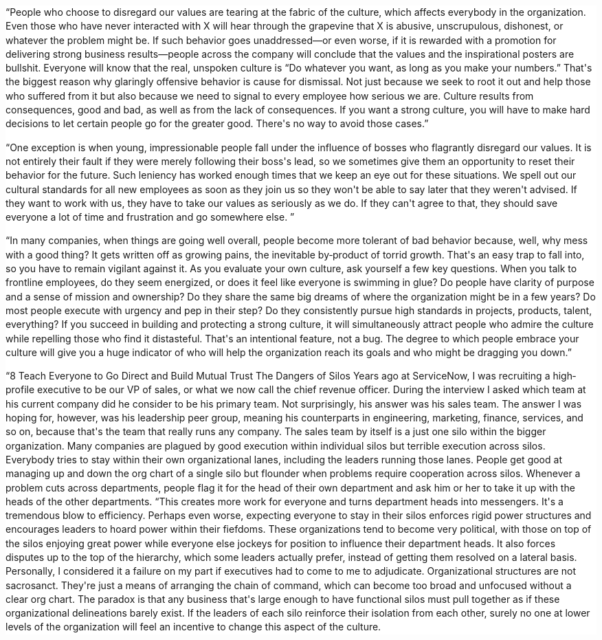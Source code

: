 “People who choose to disregard our values are tearing at the fabric of the culture, which affects everybody in the organization. Even those who have never interacted with X will hear through the grapevine that X is abusive, unscrupulous, dishonest, or whatever the problem might be. If such behavior goes unaddressed—or even worse, if it is rewarded with a promotion for delivering strong business results—people across the company will conclude that the values and the inspirational posters are bullshit. Everyone will know that the real, unspoken culture is “Do whatever you want, as long as you make your numbers.”
That's the biggest reason why glaringly offensive behavior is cause for dismissal. Not just because we seek to root it out and help those who suffered from it but also because we need to signal to every employee how serious we are. Culture results from consequences, good and bad, as well as from the lack of consequences. If you want a strong culture, you will have to make hard decisions to let certain people go for the greater good. There's no way to avoid those cases.”

“One exception is when young, impressionable people fall under the influence of bosses who flagrantly disregard our values. It is not entirely their fault if they were merely following their boss's lead, so we sometimes give them an opportunity to reset their behavior for the future. Such leniency has worked enough times that we keep an eye out for these situations.
We spell out our cultural standards for all new employees as soon as they join us so they won't be able to say later that they weren't advised. If they want to work with us, they have to take our values as seriously as we do. If they can't agree to that, they should save everyone a lot of time and frustration and go somewhere else.
”

“In many companies, when things are going well overall, people become more tolerant of bad behavior because, well, why mess with a good thing? It gets written off as growing pains, the inevitable by‐product of torrid growth. That's an easy trap to fall into, so you have to remain vigilant against it.
As you evaluate your own culture, ask yourself a few key questions. When you talk to frontline employees, do they seem energized, or does it feel like everyone is swimming in glue? Do people have clarity of purpose and a sense of mission and ownership? Do they share the same big dreams of where the organization might be in a few years? Do most people execute with urgency and pep in their step? Do they consistently pursue high standards in projects, products, talent, everything?
If you succeed in building and protecting a strong culture, it will simultaneously attract people who admire the culture while repelling those who find it distasteful. That's an intentional feature, not a bug. The degree to which people embrace your culture will give you a huge indicator of who will help the organization reach its goals and who might be dragging you down.”

“8 Teach Everyone to Go Direct and Build Mutual Trust
The Dangers of Silos
Years ago at ServiceNow, I was recruiting a high‐profile executive to be our VP of sales, or what we now call the chief revenue officer. During the interview I asked which team at his current company did he consider to be his primary team. Not surprisingly, his answer was his sales team. The answer I was hoping for, however, was his leadership peer group, meaning his counterparts in engineering, marketing, finance, services, and so on, because that's the team that really runs any company. The sales team by itself is a just one silo within the bigger organization.
Many companies are plagued by good execution within individual silos but terrible execution across silos. Everybody tries to stay within their own organizational lanes, including the leaders running those lanes. People get good at managing up and down the org chart of a single silo but flounder when problems require cooperation across silos. Whenever a problem cuts across departments, people flag it for the head of their own department and ask him or her to take it up with the heads of the other departments. “This creates more work for everyone and turns department heads into messengers. It's a tremendous blow to efficiency.
Perhaps even worse, expecting everyone to stay in their silos enforces rigid power structures and encourages leaders to hoard power within their fiefdoms. These organizations tend to become very political, with those on top of the silos enjoying great power while everyone else jockeys for position to influence their department heads. It also forces disputes up to the top of the hierarchy, which some leaders actually prefer, instead of getting them resolved on a lateral basis. Personally, I considered it a failure on my part if executives had to come to me to adjudicate.
Organizational structures are not sacrosanct. They're just a means of arranging the chain of command, which can become too broad and unfocused without a clear org chart. The paradox is that any business that's large enough to have functional silos must pull together as if these organizational delineations barely exist. If the leaders of each silo reinforce their isolation from each other, surely no one at lower levels of the organization will feel an incentive to change this aspect of the culture.